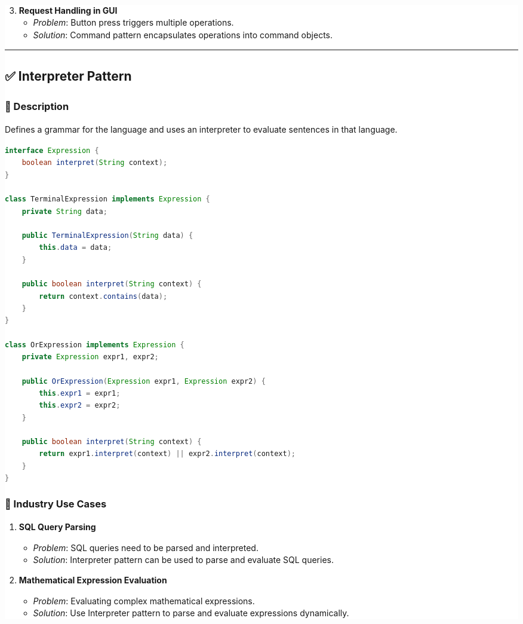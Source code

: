 3. **Request Handling in GUI**  
   - *Problem*: Button press triggers multiple operations.  
   - *Solution*: Command pattern encapsulates operations into command objects.

---

## ✅ Interpreter Pattern

### 🔹 Description
Defines a grammar for the language and uses an interpreter to evaluate sentences in that language.

```java
interface Expression {
    boolean interpret(String context);
}

class TerminalExpression implements Expression {
    private String data;

    public TerminalExpression(String data) {
        this.data = data;
    }

    public boolean interpret(String context) {
        return context.contains(data);
    }
}

class OrExpression implements Expression {
    private Expression expr1, expr2;

    public OrExpression(Expression expr1, Expression expr2) {
        this.expr1 = expr1;
        this.expr2 = expr2;
    }

    public boolean interpret(String context) {
        return expr1.interpret(context) || expr2.interpret(context);
    }
}
```

### 🔹 Industry Use Cases

1. **SQL Query Parsing**  
   - *Problem*: SQL queries need to be parsed and interpreted.  
   - *Solution*: Interpreter pattern can be used to parse and evaluate SQL queries.

2. **Mathematical Expression Evaluation**  
   - *Problem*: Evaluating complex mathematical expressions.  
   - *Solution*: Use Interpreter pattern to parse and evaluate expressions dynamically.
